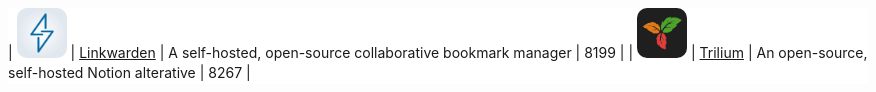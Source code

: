 | <img src="apps/linkwarden/metadata/logo.jpg" style="border-radius: 10px;" height="auto" width=50>                | [Linkwarden](https://github.com/linkwarden/linkwarden)                         | A self-hosted, open-source collaborative bookmark manager                                                                                                           | 8199  |
| <img src="apps/trilium/metadata/logo.jpg" style="border-radius: 10px;" height="auto" width=50>                   | [Trilium](https://github.com/zadam/trilium)                                    | An open-source, self-hosted Notion alterative                                                                                                                       | 8267  |